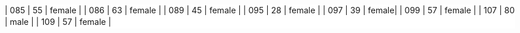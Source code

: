 | 085   | 55   | female    |
| 086   | 63   | female    |
| 089   | 45   | female |
| 095   | 28   | female |
| 097   | 39   | female|
| 099   | 57   | female |
| 107  | 80   | male |
| 109  | 57   | female |


